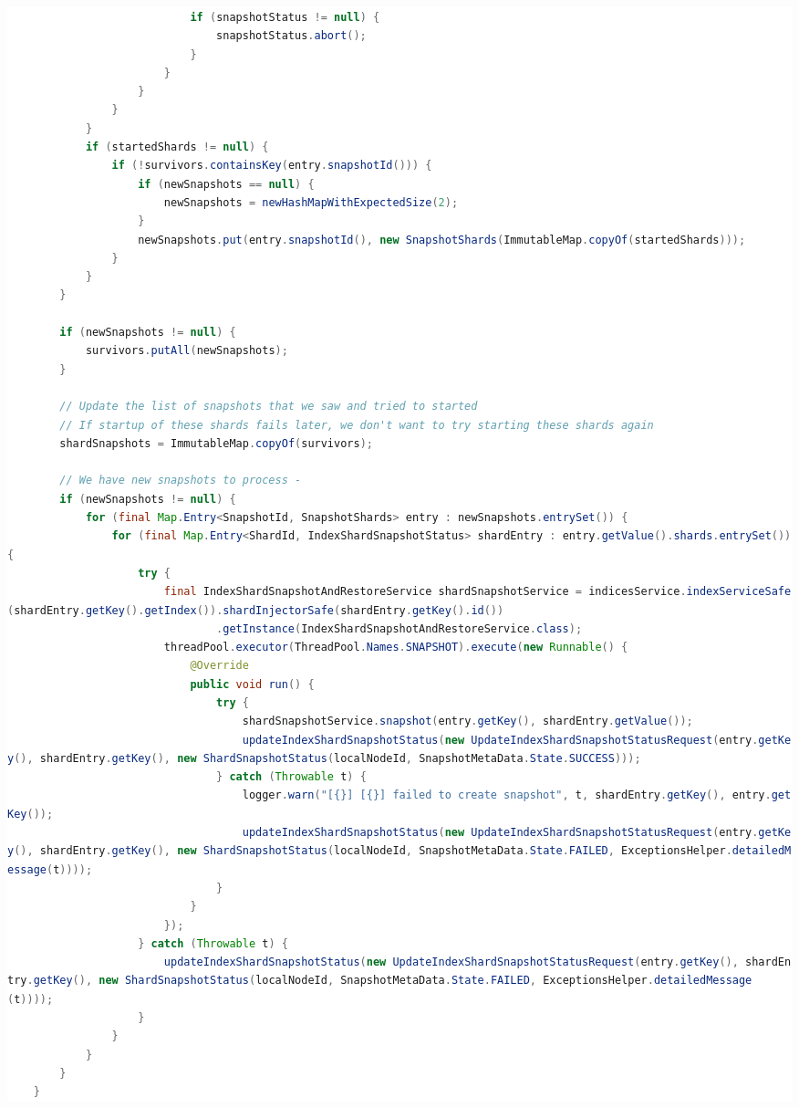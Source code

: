 ```java
                            if (snapshotStatus != null) {
                                snapshotStatus.abort();
                            }
                        }
                    }
                }
            }
            if (startedShards != null) {
                if (!survivors.containsKey(entry.snapshotId())) {
                    if (newSnapshots == null) {
                        newSnapshots = newHashMapWithExpectedSize(2);
                    }
                    newSnapshots.put(entry.snapshotId(), new SnapshotShards(ImmutableMap.copyOf(startedShards)));
                }
            }
        }

        if (newSnapshots != null) {
            survivors.putAll(newSnapshots);
        }

        // Update the list of snapshots that we saw and tried to started
        // If startup of these shards fails later, we don't want to try starting these shards again
        shardSnapshots = ImmutableMap.copyOf(survivors);

        // We have new snapshots to process -
        if (newSnapshots != null) {
            for (final Map.Entry<SnapshotId, SnapshotShards> entry : newSnapshots.entrySet()) {
                for (final Map.Entry<ShardId, IndexShardSnapshotStatus> shardEntry : entry.getValue().shards.entrySet()) {
                    try {
                        final IndexShardSnapshotAndRestoreService shardSnapshotService = indicesService.indexServiceSafe(shardEntry.getKey().getIndex()).shardInjectorSafe(shardEntry.getKey().id())
                                .getInstance(IndexShardSnapshotAndRestoreService.class);
                        threadPool.executor(ThreadPool.Names.SNAPSHOT).execute(new Runnable() {
                            @Override
                            public void run() {
                                try {
                                    shardSnapshotService.snapshot(entry.getKey(), shardEntry.getValue());
                                    updateIndexShardSnapshotStatus(new UpdateIndexShardSnapshotStatusRequest(entry.getKey(), shardEntry.getKey(), new ShardSnapshotStatus(localNodeId, SnapshotMetaData.State.SUCCESS)));
                                } catch (Throwable t) {
                                    logger.warn("[{}] [{}] failed to create snapshot", t, shardEntry.getKey(), entry.getKey());
                                    updateIndexShardSnapshotStatus(new UpdateIndexShardSnapshotStatusRequest(entry.getKey(), shardEntry.getKey(), new ShardSnapshotStatus(localNodeId, SnapshotMetaData.State.FAILED, ExceptionsHelper.detailedMessage(t))));
                                }
                            }
                        });
                    } catch (Throwable t) {
                        updateIndexShardSnapshotStatus(new UpdateIndexShardSnapshotStatusRequest(entry.getKey(), shardEntry.getKey(), new ShardSnapshotStatus(localNodeId, SnapshotMetaData.State.FAILED, ExceptionsHelper.detailedMessage(t))));
                    }
                }
            }
        }
    }

```